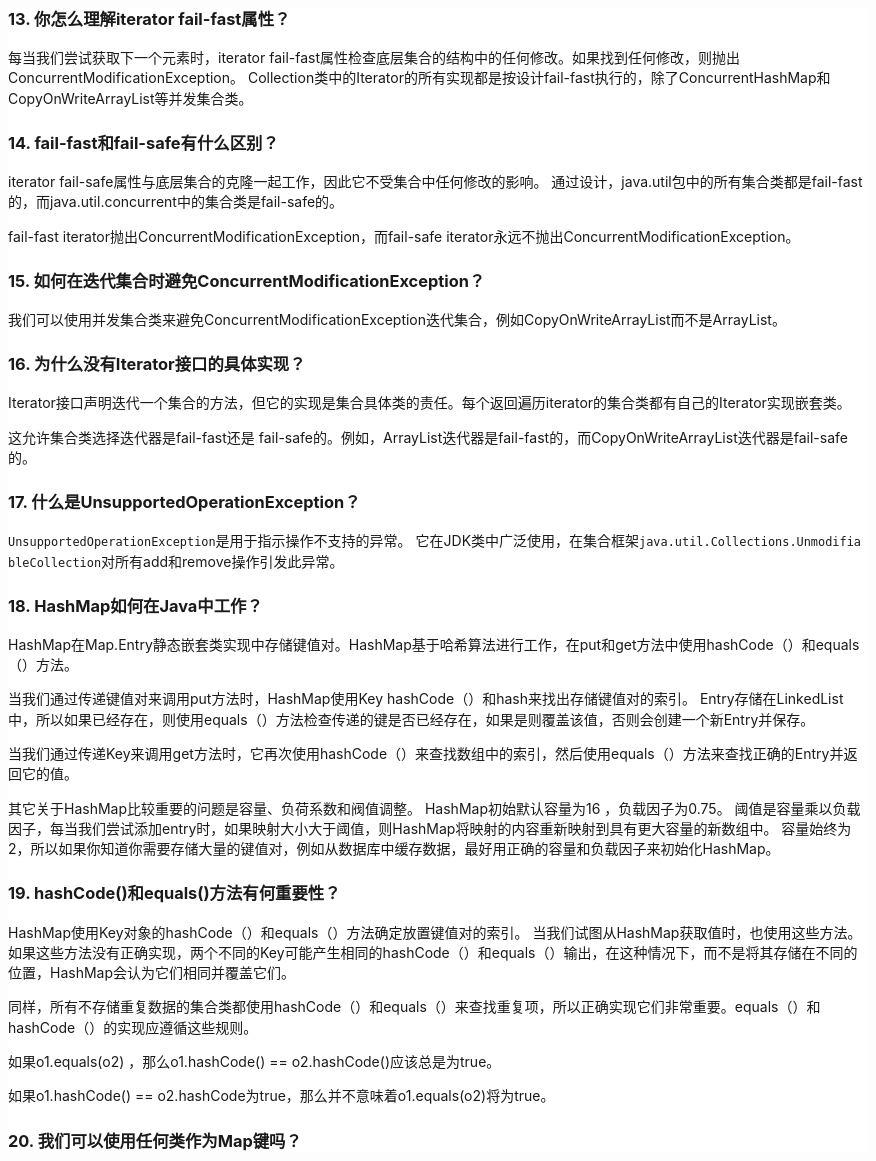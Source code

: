 ### 13. 你怎么理解iterator fail-fast属性？

每当我们尝试获取下一个元素时，iterator fail-fast属性检查底层集合的结构中的任何修改。如果找到任何修改，则抛出ConcurrentModificationException。
Collection类中的Iterator的所有实现都是按设计fail-fast执行的，除了ConcurrentHashMap和CopyOnWriteArrayList等并发集合类。


### 14. fail-fast和fail-safe有什么区别？

iterator fail-safe属性与底层集合的克隆一起工作，因此它不受集合中任何修改的影响。 通过设计，java.util包中的所有集合类都是fail-fast的，而java.util.concurrent中的集合类是fail-safe的。

fail-fast iterator抛出ConcurrentModificationException，而fail-safe  iterator永远不抛出ConcurrentModificationException。 



### 15. 如何在迭代集合时避免ConcurrentModificationException？

我们可以使用并发集合类来避免ConcurrentModificationException迭代集合，例如CopyOnWriteArrayList而不是ArrayList。 



### 16. 为什么没有Iterator接口的具体实现？

Iterator接口声明迭代一个集合的方法，但它的实现是集合具体类的责任。每个返回遍历iterator的集合类都有自己的Iterator实现嵌套类。 

这允许集合类选择迭代器是fail-fast还是 fail-safe的。例如，ArrayList迭代器是fail-fast的，而CopyOnWriteArrayList迭代器是fail-safe的。


### 17. 什么是UnsupportedOperationException？

`UnsupportedOperationException`是用于指示操作不支持的异常。 它在JDK类中广泛使用，在集合框架`java.util.Collections.UnmodifiableCollection`对所有add和remove操作引发此异常。


### 18. HashMap如何在Java中工作？

HashMap在Map.Entry静态嵌套类实现中存储键值对。HashMap基于哈希算法进行工作，在put和get方法中使用hashCode（）和equals（）方法。

当我们通过传递键值对来调用put方法时，HashMap使用Key hashCode（）和hash来找出存储键值对的索引。 Entry存储在LinkedList中，所以如果已经存在，则使用equals（）方法检查传递的键是否已经存在，如果是则覆盖该值，否则会创建一个新Entry并保存。

当我们通过传递Key来调用get方法时，它再次使用hashCode（）来查找数组中的索引，然后使用equals（）方法来查找正确的Entry并返回它的值。 

其它关于HashMap比较重要的问题是容量、负荷系数和阀值调整。 HashMap初始默认容量为16 ，负载因子为0.75。 阈值是容量乘以负载因子，每当我们尝试添加entry时，如果映射大小大于阈值，则HashMap将映射的内容重新映射到具有更大容量的新数组中。 容量始终为2，所以如果你知道你需要存储大量的键值对，例如从数据库中缓存数据，最好用正确的容量和负载因子来初始化HashMap。


### 19. hashCode()和equals()方法有何重要性？

HashMap使用Key对象的hashCode（）和equals（）方法确定放置键值对的索引。 当我们试图从HashMap获取值时，也使用这些方法。 如果这些方法没有正确实现，两个不同的Key可能产生相同的hashCode（）和equals（）输出，在这种情况下，而不是将其存储在不同的位置，HashMap会认为它们相同并覆盖它们。

同样，所有不存储重复数据的集合类都使用hashCode（）和equals（）来查找重复项，所以正确实现它们非常重要。equals（）和hashCode（）的实现应遵循这些规则。

如果o1.equals(o2) ，那么o1.hashCode() == o2.hashCode()应该总是为true。

如果o1.hashCode() == o2.hashCode为true，那么并不意味着o1.equals(o2)将为true。
 
### 20. 我们可以使用任何类作为Map键吗？
